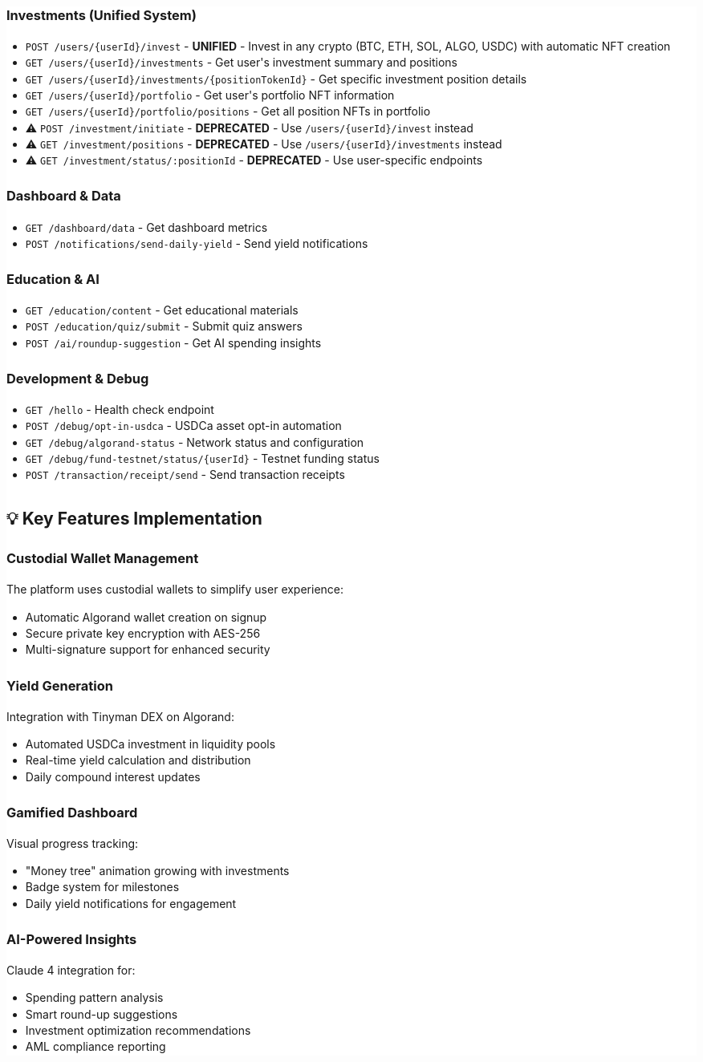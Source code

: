 ### Investments (Unified System)
- `POST /users/{userId}/invest` - **UNIFIED** - Invest in any crypto (BTC, ETH, SOL, ALGO, USDC) with automatic NFT creation
- `GET /users/{userId}/investments` - Get user's investment summary and positions
- `GET /users/{userId}/investments/{positionTokenId}` - Get specific investment position details
- `GET /users/{userId}/portfolio` - Get user's portfolio NFT information
- `GET /users/{userId}/portfolio/positions` - Get all position NFTs in portfolio
- ⚠️ `POST /investment/initiate` - **DEPRECATED** - Use `/users/{userId}/invest` instead
- ⚠️ `GET /investment/positions` - **DEPRECATED** - Use `/users/{userId}/investments` instead
- ⚠️ `GET /investment/status/:positionId` - **DEPRECATED** - Use user-specific endpoints

### Dashboard & Data
- `GET /dashboard/data` - Get dashboard metrics
- `POST /notifications/send-daily-yield` - Send yield notifications

### Education & AI
- `GET /education/content` - Get educational materials
- `POST /education/quiz/submit` - Submit quiz answers
- `POST /ai/roundup-suggestion` - Get AI spending insights

### Development & Debug
- `GET /hello` - Health check endpoint
- `POST /debug/opt-in-usdca` - USDCa asset opt-in automation
- `GET /debug/algorand-status` - Network status and configuration
- `GET /debug/fund-testnet/status/{userId}` - Testnet funding status
- `POST /transaction/receipt/send` - Send transaction receipts

## 💡 Key Features Implementation

### Custodial Wallet Management
The platform uses custodial wallets to simplify user experience:
- Automatic Algorand wallet creation on signup
- Secure private key encryption with AES-256
- Multi-signature support for enhanced security

### Yield Generation
Integration with Tinyman DEX on Algorand:
- Automated USDCa investment in liquidity pools
- Real-time yield calculation and distribution
- Daily compound interest updates

### Gamified Dashboard
Visual progress tracking:
- "Money tree" animation growing with investments
- Badge system for milestones
- Daily yield notifications for engagement

### AI-Powered Insights
Claude 4 integration for:
- Spending pattern analysis
- Smart round-up suggestions
- Investment optimization recommendations
- AML compliance reporting
